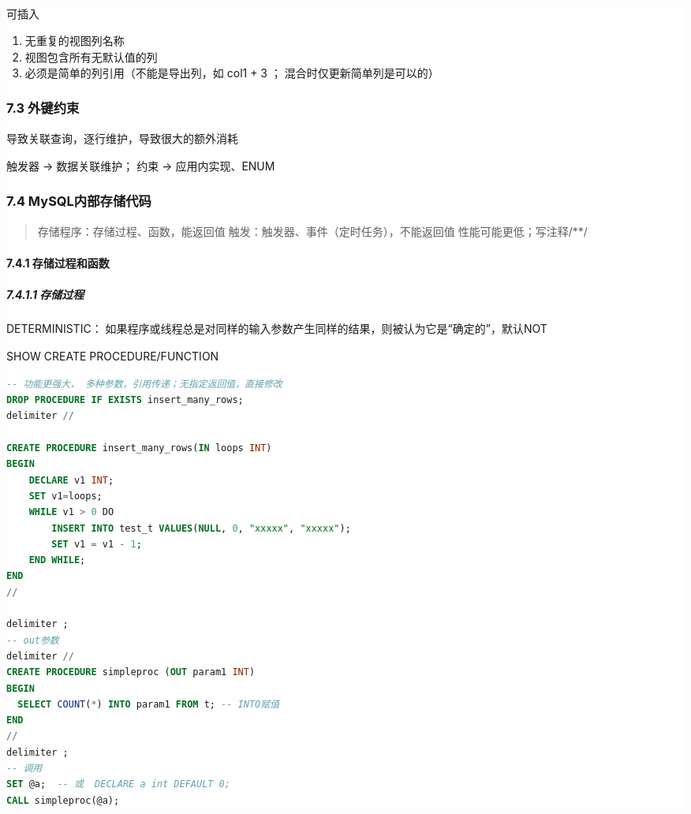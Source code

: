 可插入

1. 无重复的视图列名称
2. 视图包含所有无默认值的列
3. 必须是简单的列引用（不能是导出列，如 col1 + 3 ； 混合时仅更新简单列是可以的）

### 7.3 外键约束

导致关联查询，逐行维护，导致很大的额外消耗

触发器 -> 数据关联维护； 约束 -> 应用内实现、ENUM

### 7.4 MySQL内部存储代码

> 存储程序：存储过程、函数，能返回值
> 触发：触发器、事件（定时任务），不能返回值
> 性能可能更低；写注释/**/

#### 7.4.1 存储过程和函数

##### 7.4.1.1 存储过程

DETERMINISTIC： 如果程序或线程总是对同样的输入参数产生同样的结果，则被认为它是“确定的”，默认NOT

SHOW CREATE PROCEDURE/FUNCTION

```sql
-- 功能更强大， 多种参数，引用传递；无指定返回值，直接修改
DROP PROCEDURE IF EXISTS insert_many_rows;
delimiter //

CREATE PROCEDURE insert_many_rows(IN loops INT)
BEGIN
	DECLARE v1 INT;
	SET v1=loops;
	WHILE v1 > 0 DO
		INSERT INTO test_t VALUES(NULL, 0, "xxxxx", "xxxxx");
		SET v1 = v1 - 1;
	END WHILE;
END
//

delimiter ;
-- out参数
delimiter //
CREATE PROCEDURE simpleproc (OUT param1 INT)
BEGIN
  SELECT COUNT(*) INTO param1 FROM t; -- INTO赋值
END
//
delimiter ;
-- 调用
SET @a;  -- 或  DECLARE a int DEFAULT 0;
CALL simpleproc(@a);
```
